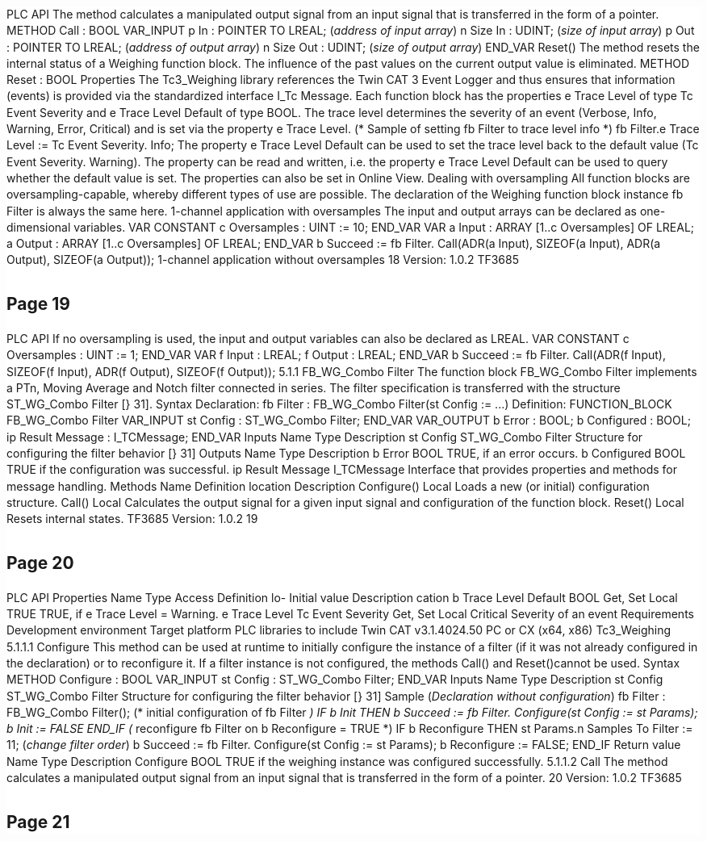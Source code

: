 PLC API The method calculates a manipulated output signal from an input signal that is transferred in the form of a pointer. METHOD Call : BOOL VAR_INPUT p In : POINTER TO LREAL; (*address of input array*) n Size In : UDINT; (*size of input array*) p Out : POINTER TO LREAL; (*address of output array*) n Size Out : UDINT; (*size of output array*) END_VAR Reset() The method resets the internal status of a Weighing function block. The influence of the past values on the current output value is eliminated. METHOD Reset : BOOL Properties The Tc3_Weighing library references the Twin CAT 3 Event Logger and thus ensures that information (events) is provided via the standardized interface I_Tc Message. Each function block has the properties e Trace Level of type Tc Event Severity and e Trace Level Default of type BOOL. The trace level determines the severity of an event (Verbose, Info, Warning, Error, Critical) and is set via the property e Trace Level. (* Sample of setting fb Filter to trace level info *) fb Filter.e Trace Level := Tc Event Severity. Info; The property e Trace Level Default can be used to set the trace level back to the default value (Tc Event Severity. Warning). The property can be read and written, i.e. the property e Trace Level Default can be used to query whether the default value is set. The properties can also be set in Online View. Dealing with oversampling All function blocks are oversampling-capable, whereby different types of use are possible. The declaration of the Weighing function block instance fb Filter is always the same here. 1-channel application with oversamples The input and output arrays can be declared as one-dimensional variables. VAR CONSTANT c Oversamples : UINT := 10; END_VAR VAR a Input : ARRAY [1..c Oversamples] OF LREAL; a Output : ARRAY [1..c Oversamples] OF LREAL; END_VAR b Succeed := fb Filter. Call(ADR(a Input), SIZEOF(a Input), ADR(a Output), SIZEOF(a Output)); 1-channel application without oversamples 18 Version: 1.0.2 TF3685
## Page 19

PLC API If no oversampling is used, the input and output variables can also be declared as LREAL. VAR CONSTANT c Oversamples : UINT := 1; END_VAR VAR f Input : LREAL; f Output : LREAL; END_VAR b Succeed := fb Filter. Call(ADR(f Input), SIZEOF(f Input), ADR(f Output), SIZEOF(f Output)); 5.1.1 FB_WG_Combo Filter The function block FB_WG_Combo Filter implements a PTn, Moving Average and Notch filter connected in series. The filter specification is transferred with the structure ST_WG_Combo Filter [} 31]. Syntax Declaration: fb Filter : FB_WG_Combo Filter(st Config := ...) Definition: FUNCTION_BLOCK FB_WG_Combo Filter VAR_INPUT st Config : ST_WG_Combo Filter; END_VAR VAR_OUTPUT b Error : BOOL; b Configured : BOOL; ip Result Message : I_TCMessage; END_VAR Inputs Name Type Description st Config ST_WG_Combo Filter Structure for configuring the filter behavior [} 31] Outputs Name Type Description b Error BOOL TRUE, if an error occurs. b Configured BOOL TRUE if the configuration was successful. ip Result Message I_TCMessage Interface that provides properties and methods for message handling. Methods Name Definition location Description Configure() Local Loads a new (or initial) configuration structure. Call() Local Calculates the output signal for a given input signal and configuration of the function block. Reset() Local Resets internal states. TF3685 Version: 1.0.2 19
## Page 20

PLC API Properties Name Type Access Definition lo- Initial value Description cation b Trace Level Default BOOL Get, Set Local TRUE TRUE, if e Trace Level = Warning. e Trace Level Tc Event Severity Get, Set Local Critical Severity of an event Requirements Development environment Target platform PLC libraries to include Twin CAT v3.1.4024.50 PC or CX (x64, x86) Tc3_Weighing 5.1.1.1 Configure This method can be used at runtime to initially configure the instance of a filter (if it was not already configured in the declaration) or to reconfigure it. If a filter instance is not configured, the methods Call() and Reset()cannot be used. Syntax METHOD Configure : BOOL VAR_INPUT st Config : ST_WG_Combo Filter; END_VAR Inputs Name Type Description st Config ST_WG_Combo Filter Structure for configuring the filter behavior [} 31] Sample (*Declaration without configuration*) fb Filter : FB_WG_Combo Filter(); (* initial configuration of fb Filter *) IF b Init THEN b Succeed := fb Filter. Configure(st Config := st Params); b Init := FALSE END_IF (* reconfigure fb Filter on b Reconfigure = TRUE *) IF b Reconfigure THEN st Params.n Samples To Filter := 11; (*change filter order*) b Succeed := fb Filter. Configure(st Config := st Params); b Reconfigure := FALSE; END_IF Return value Name Type Description Configure BOOL TRUE if the weighing instance was configured successfully. 5.1.1.2 Call The method calculates a manipulated output signal from an input signal that is transferred in the form of a pointer. 20 Version: 1.0.2 TF3685
## Page 21

